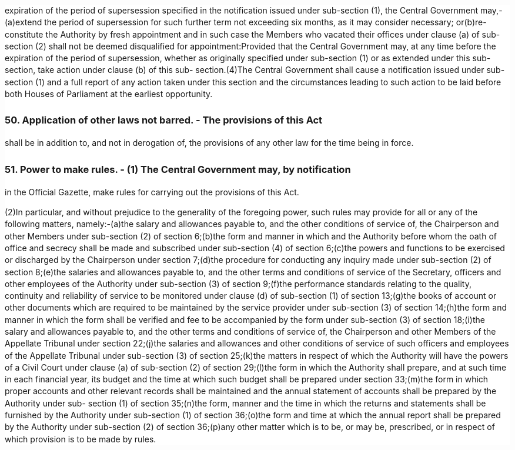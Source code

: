 expiration of the period of supersession specified in the notification issued
under sub-section (1), the Central Government may,-(a)extend the period of
supersession for such further term not exceeding six months, as it may
consider necessary; or(b)re-constitute the Authority by fresh appointment and
in such case the Members who vacated their offices under clause (a) of sub-
section (2) shall not be deemed disqualified for appointment:Provided that the
Central Government may, at any time before the expiration of the period of
supersession, whether as originally specified under sub-section (1) or as
extended under this sub-section, take action under clause (b) of this sub-
section.(4)The Central Government shall cause a notification issued under sub-
section (1) and a full report of any action taken under this section and the
circumstances leading to such action to be laid before both Houses of
Parliament at the earliest opportunity.

### 50. Application of other laws not barred. - The provisions of this Act
shall be in addition to, and not in derogation of, the provisions of any other
law for the time being in force.

### 51. Power to make rules. - (1) The Central Government may, by notification
in the Official Gazette, make rules for carrying out the provisions of this
Act.

(2)In particular, and without prejudice to the generality of the foregoing
power, such rules may provide for all or any of the following matters,
namely:-(a)the salary and allowances payable to, and the other conditions of
service of, the Chairperson and other Members under sub-section (2) of section
6;(b)the form and manner in which and the Authority before whom the oath of
office and secrecy shall be made and subscribed under sub-section (4) of
section 6;(c)the powers and functions to be exercised or discharged by the
Chairperson under section 7;(d)the procedure for conducting any inquiry made
under sub-section (2) of section 8;(e)the salaries and allowances payable to,
and the other terms and conditions of service of the Secretary, officers and
other employees of the Authority under sub-section (3) of section 9;(f)the
performance standards relating to the quality, continuity and reliability of
service to be monitored under clause (d) of sub-section (1) of section
13;(g)the books of account or other documents which are required to be
maintained by the service provider under sub-section (3) of section 14;(h)the
form and manner in which the form shall be verified and fee to be accompanied
by the form under sub-section (3) of section 18;(i)the salary and allowances
payable to, and the other terms and conditions of service of, the Chairperson
and other Members of the Appellate Tribunal under section 22;(j)the salaries
and allowances and other conditions of service of such officers and employees
of the Appellate Tribunal under sub-section (3) of section 25;(k)the matters
in respect of which the Authority will have the powers of a Civil Court under
clause (a) of sub-section (2) of section 29;(l)the form in which the Authority
shall prepare, and at such time in each financial year, its budget and the
time at which such budget shall be prepared under section 33;(m)the form in
which proper accounts and other relevant records shall be maintained and the
annual statement of accounts shall be prepared by the Authority under sub-
section (1) of section 35;(n)the form, manner and the time in which the
returns and statements shall be furnished by the Authority under sub-section
(1) of section 36;(o)the form and time at which the annual report shall be
prepared by the Authority under sub-section (2) of section 36;(p)any other
matter which is to be, or may be, prescribed, or in respect of which provision
is to be made by rules.
